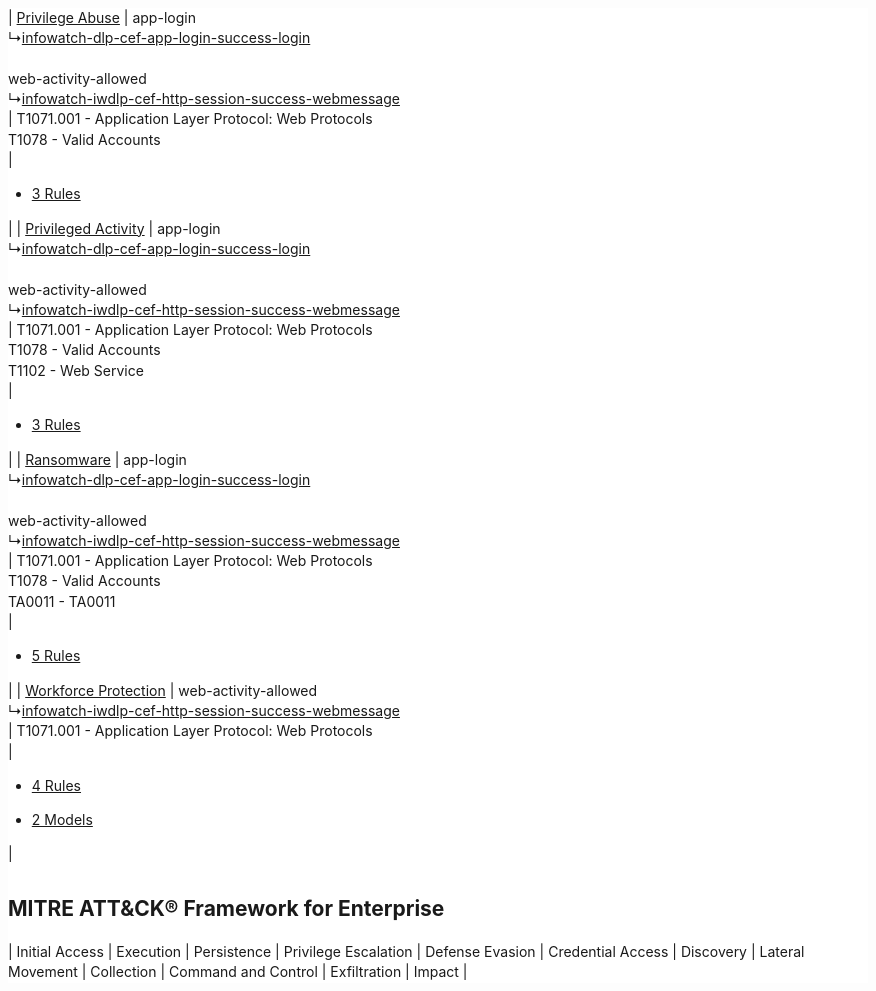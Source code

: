 |    [Privilege Abuse](../../../UseCases/uc_privilege_abuse.md)    |  app-login<br> ↳[infowatch-dlp-cef-app-login-success-login](Ps/pC_infowatchdlpcefapploginsuccesslogin.md)<br><br> web-activity-allowed<br> ↳[infowatch-iwdlp-cef-http-session-success-webmessage](Ps/pC_infowatchiwdlpcefhttpsessionsuccesswebmessage.md)<br>    | T1071.001 - Application Layer Protocol: Web Protocols<br>T1078 - Valid Accounts<br>    | [<ul><li>3 Rules</li></ul>](RM/r_m_infowatch_infowatch_dlp_Privilege_Abuse.md)    |
|    [Privileged Activity](../../../UseCases/uc_privileged_activity.md)    |  app-login<br> ↳[infowatch-dlp-cef-app-login-success-login](Ps/pC_infowatchdlpcefapploginsuccesslogin.md)<br><br> web-activity-allowed<br> ↳[infowatch-iwdlp-cef-http-session-success-webmessage](Ps/pC_infowatchiwdlpcefhttpsessionsuccesswebmessage.md)<br>    | T1071.001 - Application Layer Protocol: Web Protocols<br>T1078 - Valid Accounts<br>T1102 - Web Service<br>    | [<ul><li>3 Rules</li></ul>](RM/r_m_infowatch_infowatch_dlp_Privileged_Activity.md)    |
|    [Ransomware](../../../UseCases/uc_ransomware.md)    |  app-login<br> ↳[infowatch-dlp-cef-app-login-success-login](Ps/pC_infowatchdlpcefapploginsuccesslogin.md)<br><br> web-activity-allowed<br> ↳[infowatch-iwdlp-cef-http-session-success-webmessage](Ps/pC_infowatchiwdlpcefhttpsessionsuccesswebmessage.md)<br>    | T1071.001 - Application Layer Protocol: Web Protocols<br>T1078 - Valid Accounts<br>TA0011 - TA0011<br>    | [<ul><li>5 Rules</li></ul>](RM/r_m_infowatch_infowatch_dlp_Ransomware.md)    |
|    [Workforce Protection](../../../UseCases/uc_workforce_protection.md)    |  web-activity-allowed<br> ↳[infowatch-iwdlp-cef-http-session-success-webmessage](Ps/pC_infowatchiwdlpcefhttpsessionsuccesswebmessage.md)<br>    | T1071.001 - Application Layer Protocol: Web Protocols<br>    | [<ul><li>4 Rules</li></ul><ul><li>2 Models</li></ul>](RM/r_m_infowatch_infowatch_dlp_Workforce_Protection.md)    |

MITRE ATT&CK® Framework for Enterprise
--------------------------------------
| Initial Access                                                                                                                                                                                                                                                                                                                                                                                                                                                                                                                                           | Execution                                                           | Persistence                                                                                                                                      | Privilege Escalation                                                | Defense Evasion                                                     | Credential Access | Discovery | Lateral Movement                                                                                                                                                    | Collection | Command and Control                                                                                                                                                                                                                                                                                                                                                                                                                                                                                                                                                        | Exfiltration                                                                                                                                                                                                                                                                                                                                                                                                                                                                                    | Impact                                                                  |